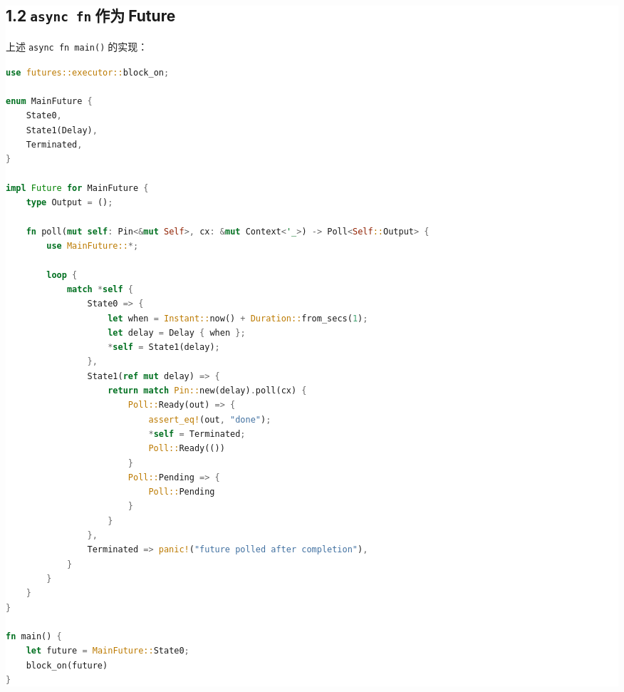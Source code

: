 

## 1.2 `async fn` 作为 Future

上述 `async fn main()` 的实现：

```rust
use futures::executor::block_on;

enum MainFuture {
    State0,
    State1(Delay),
    Terminated,
}

impl Future for MainFuture {
    type Output = ();

    fn poll(mut self: Pin<&mut Self>, cx: &mut Context<'_>) -> Poll<Self::Output> {
        use MainFuture::*;

        loop {
            match *self {
                State0 => {
                    let when = Instant::now() + Duration::from_secs(1);
                    let delay = Delay { when };
                    *self = State1(delay);
                },
                State1(ref mut delay) => {
                    return match Pin::new(delay).poll(cx) {
                        Poll::Ready(out) => {
                            assert_eq!(out, "done");
                            *self = Terminated;
                            Poll::Ready(())
                        }
                        Poll::Pending => {
                            Poll::Pending
                        }
                    }
                },
                Terminated => panic!("future polled after completion"),
            }
        }
    }
}

fn main() {
    let future = MainFuture::State0;
    block_on(future)
}
```

